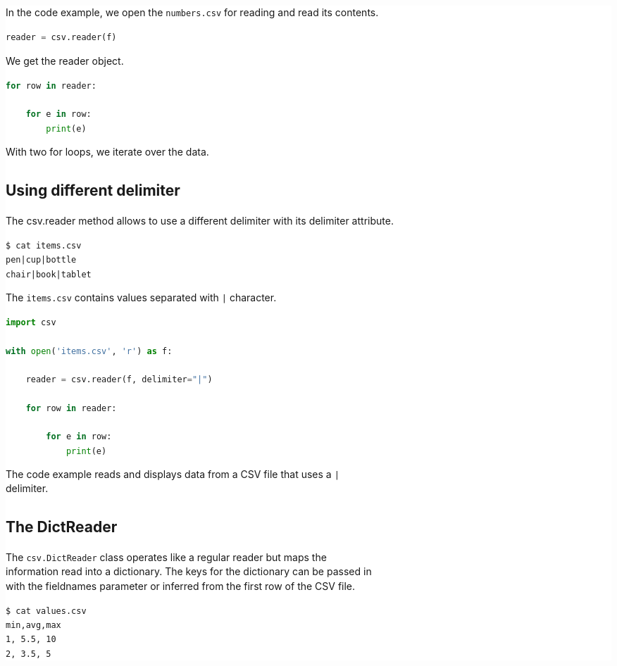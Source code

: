 In the code example, we open the `numbers.csv` for reading and read its contents.  

```python
reader = csv.reader(f)
```

We get the reader object.

```python
for row in reader:
   
    for e in row:
        print(e)
```

With two for loops, we iterate over the data.


## Using different delimiter

The csv.reader method allows to use a different delimiter with its delimiter attribute.

```
$ cat items.csv
pen|cup|bottle
chair|book|tablet
```

The `items.csv` contains values separated with `|` character.

```python
import csv

with open('items.csv', 'r') as f:

    reader = csv.reader(f, delimiter="|")

    for row in reader:

        for e in row:
            print(e)
```

The code example reads and displays data from a CSV file that uses a `|`  
delimiter.  


## The DictReader

The `csv.DictReader` class operates like a regular reader but maps the  
information read into a dictionary. The keys for the dictionary can be passed in  
with the fieldnames parameter or inferred from the first row of the CSV file.  

```
$ cat values.csv
min,avg,max
1, 5.5, 10
2, 3.5, 5
```
